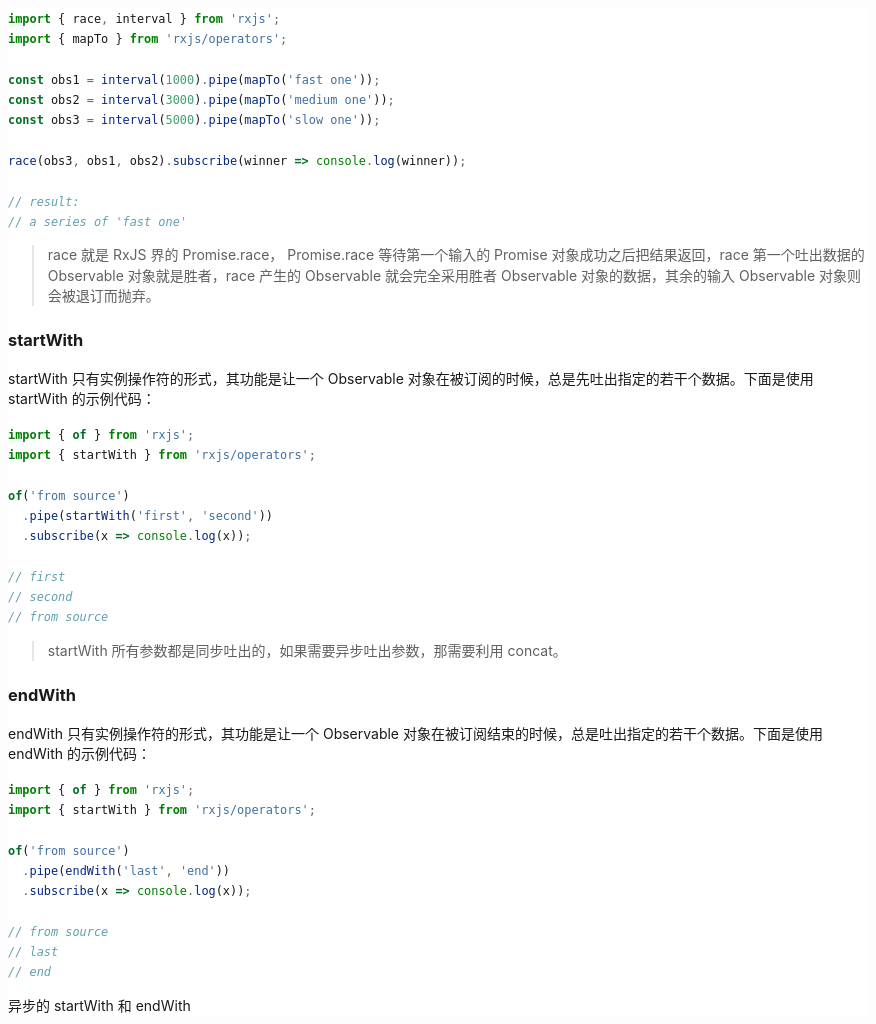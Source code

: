 ```js
import { race, interval } from 'rxjs';
import { mapTo } from 'rxjs/operators';

const obs1 = interval(1000).pipe(mapTo('fast one'));
const obs2 = interval(3000).pipe(mapTo('medium one'));
const obs3 = interval(5000).pipe(mapTo('slow one'));

race(obs3, obs1, obs2).subscribe(winner => console.log(winner));

// result:
// a series of 'fast one'
```

> race 就是 RxJS 界的 Promise.race， Promise.race 等待第一个输⼊的 Promise 对象成功之后把结果返回，race 第⼀个吐出数据的 Observable 对象就是胜者，race 产⽣的 Observable 就会完全采⽤胜者 Observable 对象的数据，其余的输⼊ Observable 对象则会被退订⽽抛弃。

### startWith

startWith 只有实例操作符的形式，其功能是让⼀个 Observable 对象在被订阅的时候，总是先吐出指定的若⼲个数据。下⾯是使⽤ startWith 的⽰例代码：

```js
import { of } from 'rxjs';
import { startWith } from 'rxjs/operators';

of('from source')
  .pipe(startWith('first', 'second'))
  .subscribe(x => console.log(x));

// first
// second
// from source
```

> startWith 所有参数都是同步吐出的，如果需要异步吐出参数，那需要利⽤ concat。

### endWith

endWith 只有实例操作符的形式，其功能是让⼀个 Observable 对象在被订阅结束的时候，总是吐出指定的若⼲个数据。下⾯是使⽤ endWith 的⽰例代码：

```js
import { of } from 'rxjs';
import { startWith } from 'rxjs/operators';

of('from source')
  .pipe(endWith('last', 'end'))
  .subscribe(x => console.log(x));

// from source
// last
// end
```

异步的 startWith 和 endWith
